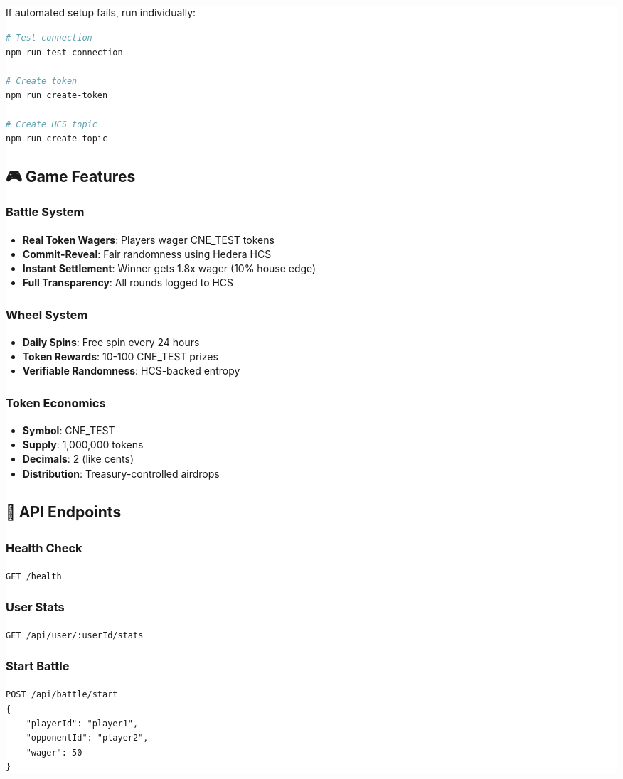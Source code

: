 If automated setup fails, run individually:

```bash
# Test connection
npm run test-connection

# Create token
npm run create-token

# Create HCS topic  
npm run create-topic
```

## 🎮 Game Features

### Battle System
- **Real Token Wagers**: Players wager CNE_TEST tokens
- **Commit-Reveal**: Fair randomness using Hedera HCS
- **Instant Settlement**: Winner gets 1.8x wager (10% house edge)
- **Full Transparency**: All rounds logged to HCS

### Wheel System
- **Daily Spins**: Free spin every 24 hours
- **Token Rewards**: 10-100 CNE_TEST prizes
- **Verifiable Randomness**: HCS-backed entropy

### Token Economics
- **Symbol**: CNE_TEST
- **Supply**: 1,000,000 tokens
- **Decimals**: 2 (like cents)
- **Distribution**: Treasury-controlled airdrops

## 🔧 API Endpoints

### Health Check
```
GET /health
```

### User Stats
```
GET /api/user/:userId/stats
```

### Start Battle
```
POST /api/battle/start
{
    "playerId": "player1",
    "opponentId": "player2", 
    "wager": 50
}
```
